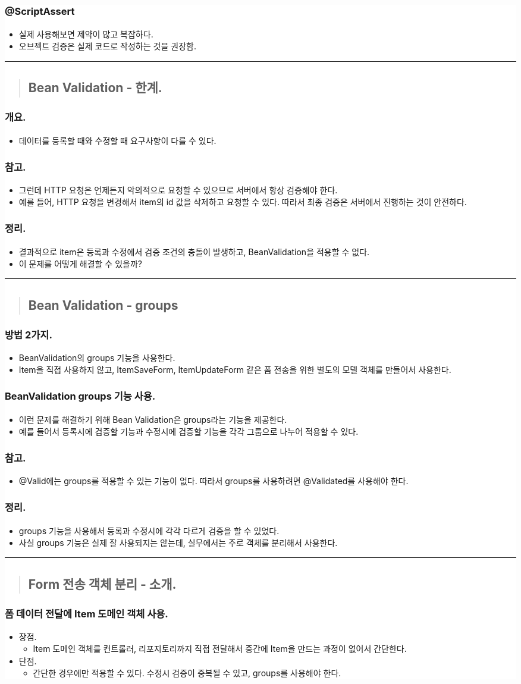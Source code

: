 
### @ScriptAssert
- 실제 사용해보면 제약이 많고 복잡하다.
- 오브젝트 검증은 실제 코드로 작성하는 것을 권장함.

------------------------------------------------------------------------------------------------------------------------------------------

> ## Bean Validation - 한계.

### 개요.
- 데이터를 등록할 때와 수정할 때 요구사항이 다를 수 있다.


### 참고.
- 그런데 HTTP 요청은 언제든지 악의적으로 요청할 수 있으므로 서버에서 항상 검증해야 한다.
- 예를 들어, HTTP 요청을 변경해서 item의 id 값을 삭제하고 요청할 수 있다. 따라서 최종 검증은 서버에서 진행하는 것이 안전하다.


### 정리.
- 결과적으로 item은 등록과 수정에서 검증 조건의 충돌이 발생하고, BeanValidation을 적용할 수 없다.
- 이 문제를 어떻게 해결할 수 있을까?

------------------------------------------------------------------------------------------------------------------------------------------

> ## Bean Validation - groups

### 방법 2가지.
- BeanValidation의 groups 기능을 사용한다.
- Item을 직접 사용하지 않고, ItemSaveForm, ItemUpdateForm 같은 폼 전송을 위한 별도의 모델 객체를 만들어서 사용한다.


### BeanValidation groups 기능 사용.
- 이런 문제를 해결하기 위해 Bean Validation은 groups라는 기능을 제공한다.
- 예를 들어서 등록시에 검증할 기능과 수정시에 검증할 기능을 각각 그룹으로 나누어 적용할 수 있다.


### 참고.
- @Valid에는 groups를 적용할 수 있는 기능이 없다. 따라서 groups를 사용하려면 @Validated를 사용해야 한다.


### 정리.
- groups 기능을 사용해서 등록과 수정시에 각각 다르게 검증을 할 수 있었다.
- 사실 groups 기능은 실제 잘 사용되지는 않는데, 실무에서는 주로 객체를 분리해서 사용한다.

------------------------------------------------------------------------------------------------------------------------------------------

> ## Form 전송 객체 분리 - 소개.

### 폼 데이터 전달에 Item 도메인 객체 사용.
- 장점.
  - Item 도메인 객체를 컨트롤러, 리포지토리까지 직접 전달해서 중간에 Item을 만드는 과정이 없어서 간단한다.
- 단점.
  - 간단한 경우에만 적용할 수 있다. 수정시 검증이 중복될 수 있고, groups를 사용해야 한다.
